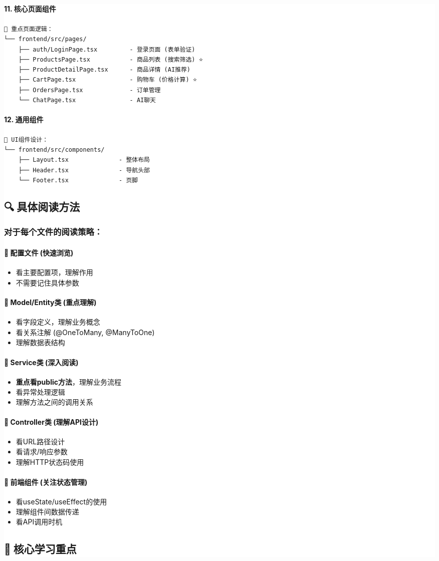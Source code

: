 #### 11. 核心页面组件
```
📖 重点页面逻辑：
└── frontend/src/pages/
    ├── auth/LoginPage.tsx         - 登录页面 (表单验证)
    ├── ProductsPage.tsx           - 商品列表 (搜索筛选) ⭐
    ├── ProductDetailPage.tsx      - 商品详情 (AI推荐)
    ├── CartPage.tsx               - 购物车 (价格计算) ⭐
    ├── OrdersPage.tsx             - 订单管理
    └── ChatPage.tsx               - AI聊天
```

#### 12. 通用组件
```
📖 UI组件设计：
└── frontend/src/components/
    ├── Layout.tsx              - 整体布局
    ├── Header.tsx              - 导航头部
    └── Footer.tsx              - 页脚
```

## 🔍 具体阅读方法

### 对于每个文件的阅读策略：

#### 📖 **配置文件** (快速浏览)
- 看主要配置项，理解作用
- 不需要记住具体参数

#### 📖 **Model/Entity类** (重点理解)
- 看字段定义，理解业务概念
- 看关系注解 (@OneToMany, @ManyToOne)
- 理解数据表结构

#### 📖 **Service类** (深入阅读)
- **重点看public方法**，理解业务流程
- 看异常处理逻辑
- 理解方法之间的调用关系

#### 📖 **Controller类** (理解API设计)
- 看URL路径设计
- 看请求/响应参数
- 理解HTTP状态码使用

#### 📖 **前端组件** (关注状态管理)
- 看useState/useEffect的使用
- 理解组件间数据传递
- 看API调用时机

## 🎯 核心学习重点
